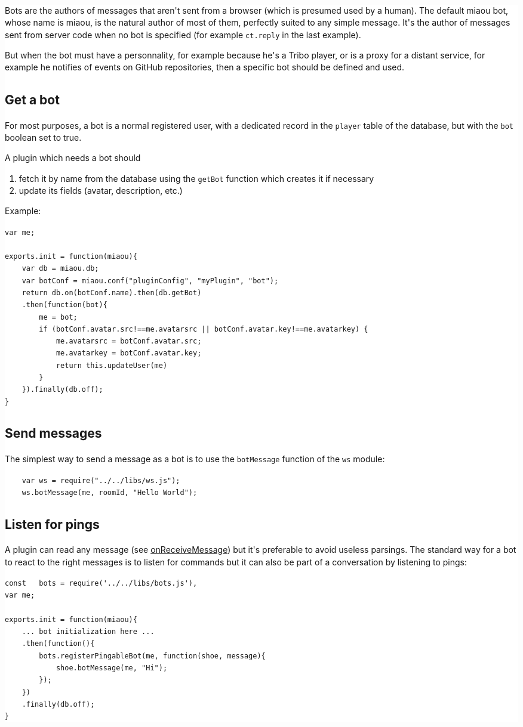 Bots are the authors of messages that aren't sent from a browser (which is presumed used by a human). The default miaou bot, whose name is miaou, is the natural author of most of them, perfectly suited to any simple message. It's the author of messages sent from server code when no bot is specified (for example `ct.reply` in the last example).

But when the bot must have a personnality, for example because he's a Tribo player, or is a proxy for a distant service, for example he notifies of events on GitHub repositories, then a specific bot should be defined and used.

## Get a bot

For most purposes, a bot is a normal registered user, with a dedicated record in the `player` table of the database, but with the `bot` boolean set to true.

A plugin which needs a bot should

1. fetch it by name from the database using the `getBot` function which creates it if necessary
1. update its fields (avatar, description, etc.)

Example:

	var	me;

	exports.init = function(miaou){
		var db = miaou.db;
		var botConf = miaou.conf("pluginConfig", "myPlugin", "bot");
		return db.on(botConf.name).then(db.getBot)
		.then(function(bot){
			me = bot;
			if (botConf.avatar.src!==me.avatarsrc || botConf.avatar.key!==me.avatarkey) {
				me.avatarsrc = botConf.avatar.src;
				me.avatarkey = botConf.avatar.key;
				return this.updateUser(me)
			}
		}).finally(db.off);
	}

## Send messages

The simplest way to send a message as a bot is to use the `botMessage` function of the `ws` module:

		var ws = require("../../libs/ws.js");
		ws.botMessage(me, roomId, "Hello World");


## Listen for pings

A plugin can read any message (see [onReceiveMessage](#onReceiveMessage)) but it's preferable to avoid useless parsings. The standard way for a bot to react to the right messages is to listen for commands but it can also be part of a conversation by listening to pings:

	const	bots = require('../../libs/bots.js'),
	var	me;

	exports.init = function(miaou){
		... bot initialization here ...
		.then(function(){
			bots.registerPingableBot(me, function(shoe, message){
				shoe.botMessage(me, "Hi");
			});
		})
		.finally(db.off);
	}
